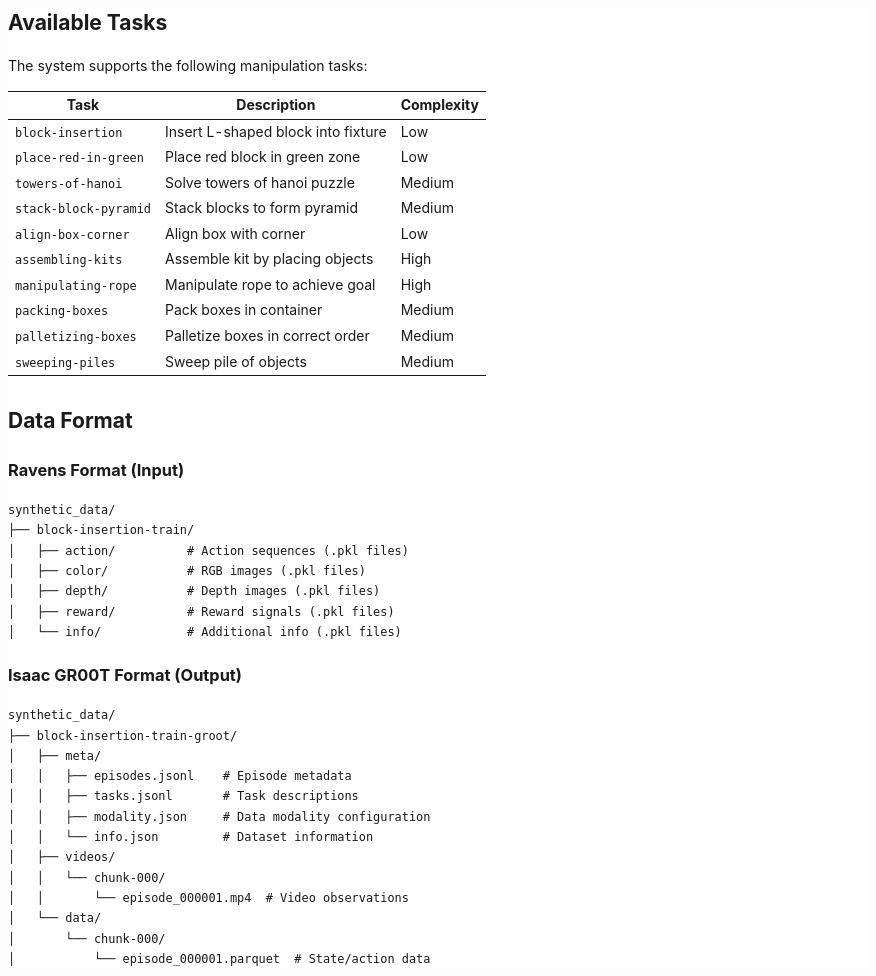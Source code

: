 ## Available Tasks

The system supports the following manipulation tasks:

| Task | Description | Complexity |
|------|-------------|------------|
| `block-insertion` | Insert L-shaped block into fixture | Low |
| `place-red-in-green` | Place red block in green zone | Low |
| `towers-of-hanoi` | Solve towers of hanoi puzzle | Medium |
| `stack-block-pyramid` | Stack blocks to form pyramid | Medium |
| `align-box-corner` | Align box with corner | Low |
| `assembling-kits` | Assemble kit by placing objects | High |
| `manipulating-rope` | Manipulate rope to achieve goal | High |
| `packing-boxes` | Pack boxes in container | Medium |
| `palletizing-boxes` | Palletize boxes in correct order | Medium |
| `sweeping-piles` | Sweep pile of objects | Medium |

## Data Format

### Ravens Format (Input)
```
synthetic_data/
├── block-insertion-train/
│   ├── action/          # Action sequences (.pkl files)
│   ├── color/           # RGB images (.pkl files)
│   ├── depth/           # Depth images (.pkl files)
│   ├── reward/          # Reward signals (.pkl files)
│   └── info/            # Additional info (.pkl files)
```

### Isaac GR00T Format (Output)
```
synthetic_data/
├── block-insertion-train-groot/
│   ├── meta/
│   │   ├── episodes.jsonl    # Episode metadata
│   │   ├── tasks.jsonl       # Task descriptions
│   │   ├── modality.json     # Data modality configuration
│   │   └── info.json         # Dataset information
│   ├── videos/
│   │   └── chunk-000/
│   │       └── episode_000001.mp4  # Video observations
│   └── data/
│       └── chunk-000/
│           └── episode_000001.parquet  # State/action data
```
